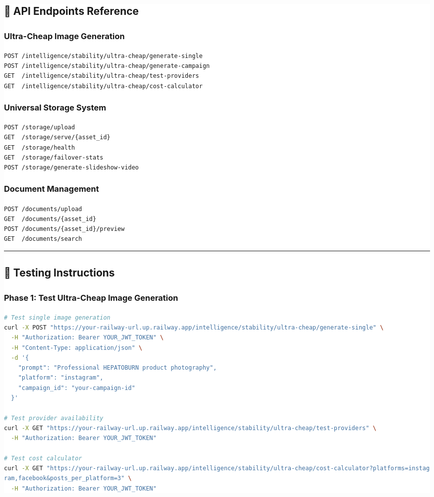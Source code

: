 
## 🔗 API Endpoints Reference

### Ultra-Cheap Image Generation
```
POST /intelligence/stability/ultra-cheap/generate-single
POST /intelligence/stability/ultra-cheap/generate-campaign
GET  /intelligence/stability/ultra-cheap/test-providers
GET  /intelligence/stability/ultra-cheap/cost-calculator
```

### Universal Storage System
```
POST /storage/upload
GET  /storage/serve/{asset_id}
GET  /storage/health
GET  /storage/failover-stats
POST /storage/generate-slideshow-video
```

### Document Management
```
POST /documents/upload
GET  /documents/{asset_id}
POST /documents/{asset_id}/preview
GET  /documents/search
```

---

## 🧪 Testing Instructions

### Phase 1: Test Ultra-Cheap Image Generation
```bash
# Test single image generation
curl -X POST "https://your-railway-url.up.railway.app/intelligence/stability/ultra-cheap/generate-single" \
  -H "Authorization: Bearer YOUR_JWT_TOKEN" \
  -H "Content-Type: application/json" \
  -d '{
    "prompt": "Professional HEPATOBURN product photography",
    "platform": "instagram",
    "campaign_id": "your-campaign-id"
  }'

# Test provider availability
curl -X GET "https://your-railway-url.up.railway.app/intelligence/stability/ultra-cheap/test-providers" \
  -H "Authorization: Bearer YOUR_JWT_TOKEN"

# Test cost calculator
curl -X GET "https://your-railway-url.up.railway.app/intelligence/stability/ultra-cheap/cost-calculator?platforms=instagram,facebook&posts_per_platform=3" \
  -H "Authorization: Bearer YOUR_JWT_TOKEN"
```
